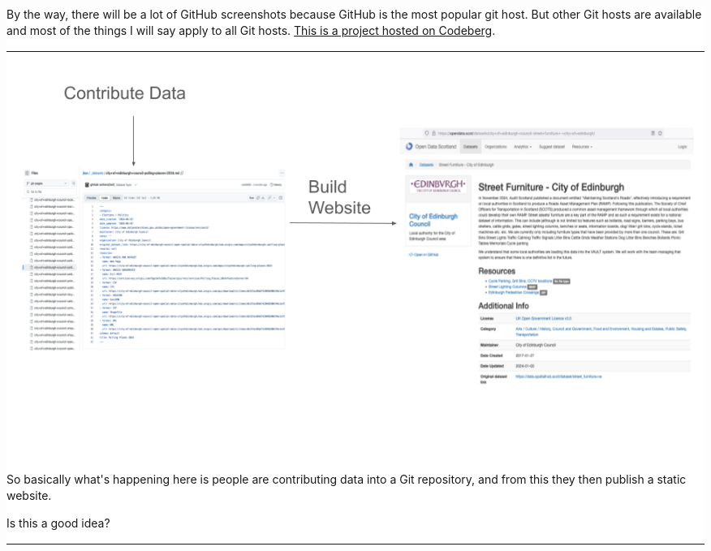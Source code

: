 By the way, there will be a lot of GitHub screenshots because GitHub is the most popular git host. 
But other Git hosts are available and most of the things I will say apply to all Git hosts. 
[This is a project hosted on Codeberg](https://codeberg.org/swiso/website/src/branch/main).

----------------------------



![slide of diagram, described below](/images/2024-09-datatig-python-talk/2024-09-datatig-python-talk-slide-12.png)

So basically what's happening here is people are contributing data into a Git repository, 
and from this they then publish a static website.

Is this a good idea?

----------------------------

